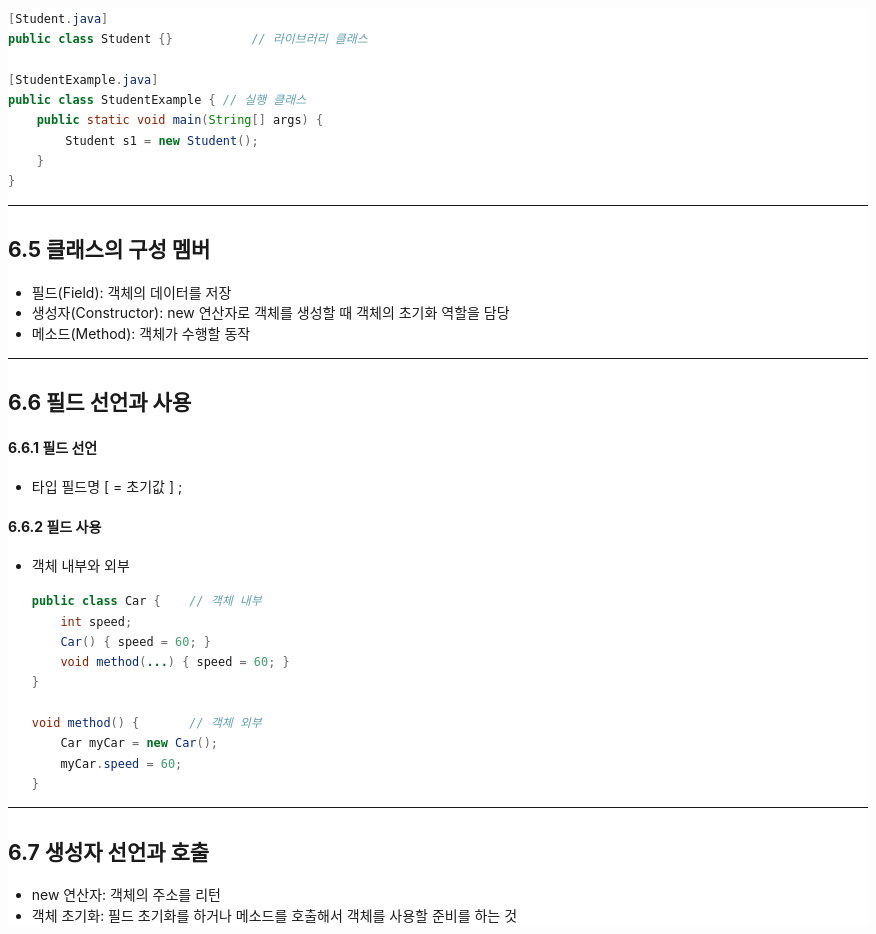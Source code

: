   ```java
  [Student.java]
  public class Student {}			// 라이브러리 클래스
  
  [StudentExample.java]
  public class StudentExample {	// 실행 클래스
      public static void main(String[] args) {
          Student s1 = new Student();
      }
  }
  ```

  

<hr>

## 6.5 클래스의 구성 멤버

- 필드(Field): 객체의 데이터를 저장
- 생성자(Constructor): new 연산자로 객체를 생성할 때 객체의 초기화 역할을 담당
- 메소드(Method): 객체가 수행할 동작

<hr>

## 6.6 필드 선언과 사용

#### 6.6.1 필드 선언

- 타입 필드명 [ = 초기값 ] ;

#### 6.6.2 필드 사용

- 객체 내부와 외부

  ```java
  public class Car {	// 객체 내부
      int speed;
      Car() { speed = 60; }
      void method(...) { speed = 60; }
  }
  
  void method() {		// 객체 외부
      Car myCar = new Car();
      myCar.speed = 60;
  }
  ```

  

<hr>

## 6.7 생성자 선언과 호출

- new 연산자: 객체의 주소를 리턴
- 객체 초기화: 필드 초기화를 하거나 메소드를 호출해서 객체를 사용할 준비를 하는 것
